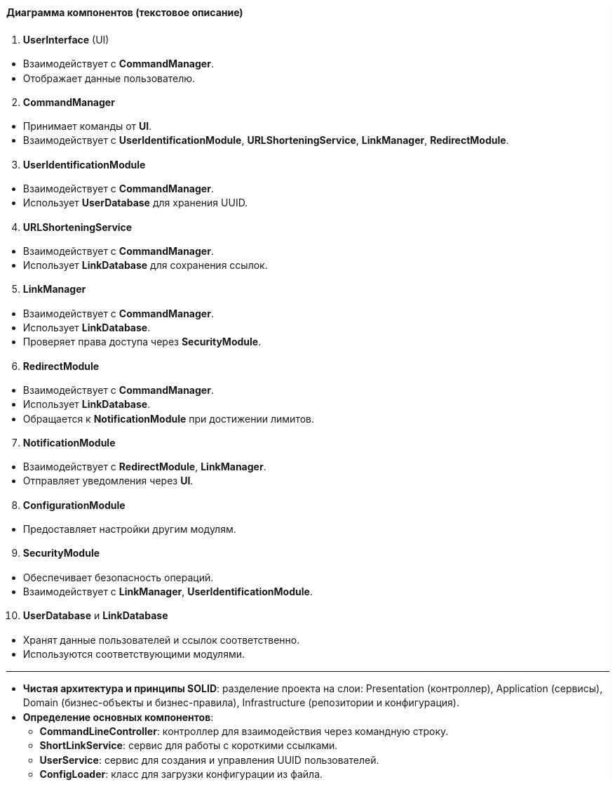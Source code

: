 
#### **Диаграмма компонентов (текстовое описание)**

1. **UserInterface** (UI)
- Взаимодействует с **CommandManager**.
- Отображает данные пользователю.

2. **CommandManager**
- Принимает команды от **UI**.
- Взаимодействует с **UserIdentificationModule**, **URLShorteningService**, **LinkManager**, **RedirectModule**.

3. **UserIdentificationModule**
- Взаимодействует с **CommandManager**.
- Использует **UserDatabase** для хранения UUID.

4. **URLShorteningService**
- Взаимодействует с **CommandManager**.
- Использует **LinkDatabase** для сохранения ссылок.

5. **LinkManager**
- Взаимодействует с **CommandManager**.
- Использует **LinkDatabase**.
- Проверяет права доступа через **SecurityModule**.

6. **RedirectModule**
- Взаимодействует с **CommandManager**.
- Использует **LinkDatabase**.
- Обращается к **NotificationModule** при достижении лимитов.

7. **NotificationModule**
- Взаимодействует с **RedirectModule**, **LinkManager**.
- Отправляет уведомления через **UI**.

8. **ConfigurationModule**
- Предоставляет настройки другим модулям.

9. **SecurityModule**
- Обеспечивает безопасность операций.
- Взаимодействует с **LinkManager**, **UserIdentificationModule**.

10. **UserDatabase** и **LinkDatabase**
- Хранят данные пользователей и ссылок соответственно.
- Используются соответствующими модулями.

---

- **Чистая архитектура и принципы SOLID**: разделение проекта на слои: Presentation (контроллер), Application (сервисы),
  Domain (бизнес-объекты и бизнес-правила), Infrastructure (репозитории и конфигурация).
- **Определение основных компонентов**:
    - **CommandLineController**: контроллер для взаимодействия через командную строку.
    - **ShortLinkService**: сервис для работы с короткими ссылками.
    - **UserService**: сервис для создания и управления UUID пользователей.
    - **ConfigLoader**: класс для загрузки конфигурации из файла.

